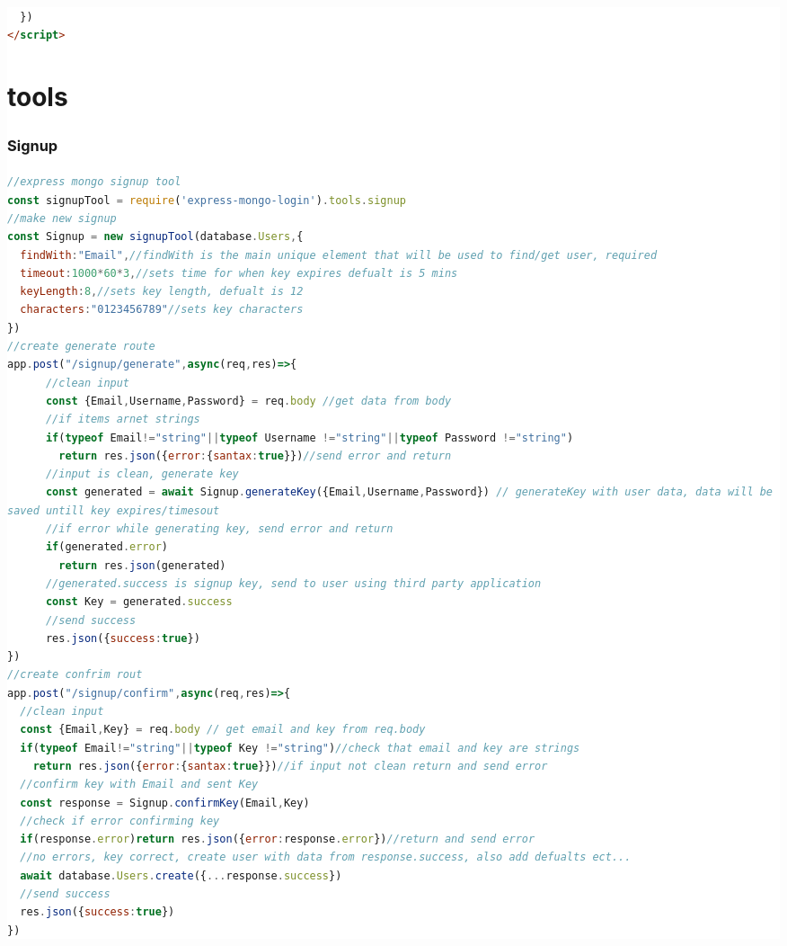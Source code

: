 ```html
  })
</script>
```
# tools

### Signup

```js
//express mongo signup tool
const signupTool = require('express-mongo-login').tools.signup
//make new signup
const Signup = new signupTool(database.Users,{
  findWith:"Email",//findWith is the main unique element that will be used to find/get user, required
  timeout:1000*60*3,//sets time for when key expires defualt is 5 mins
  keyLength:8,//sets key length, defualt is 12
  characters:"0123456789"//sets key characters
})
//create generate route
app.post("/signup/generate",async(req,res)=>{
      //clean input
      const {Email,Username,Password} = req.body //get data from body
      //if items arnet strings
      if(typeof Email!="string"||typeof Username !="string"||typeof Password !="string")
        return res.json({error:{santax:true}})//send error and return
      //input is clean, generate key
      const generated = await Signup.generateKey({Email,Username,Password}) // generateKey with user data, data will be saved untill key expires/timesout
      //if error while generating key, send error and return
      if(generated.error)
        return res.json(generated)
      //generated.success is signup key, send to user using third party application
      const Key = generated.success
      //send success
      res.json({success:true})
})
//create confrim rout
app.post("/signup/confirm",async(req,res)=>{
  //clean input
  const {Email,Key} = req.body // get email and key from req.body
  if(typeof Email!="string"||typeof Key !="string")//check that email and key are strings
    return res.json({error:{santax:true}})//if input not clean return and send error
  //confirm key with Email and sent Key
  const response = Signup.confirmKey(Email,Key)
  //check if error confirming key
  if(response.error)return res.json({error:response.error})//return and send error
  //no errors, key correct, create user with data from response.success, also add defualts ect...
  await database.Users.create({...response.success})
  //send success
  res.json({success:true})
})
```
